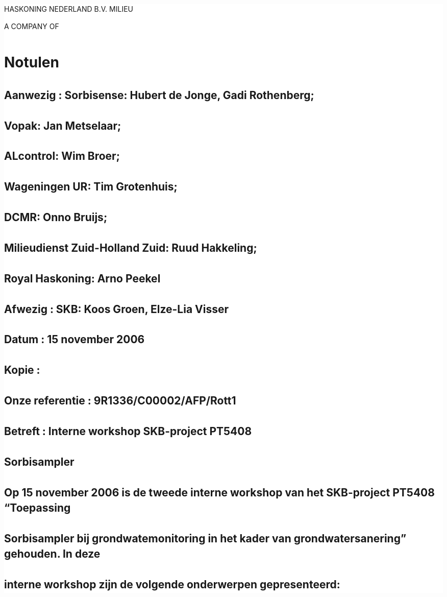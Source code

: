  HASKONING NEDERLAND B.V. MILIEU 

 A COMPANY OF 

# Notulen 

## Aanwezig : Sorbisense: Hubert de Jonge, Gadi Rothenberg; 

## Vopak: Jan Metselaar; 

## ALcontrol: Wim Broer; 

## Wageningen UR: Tim Grotenhuis; 

## DCMR: Onno Bruijs; 

## Milieudienst Zuid-Holland Zuid: Ruud Hakkeling; 

## Royal Haskoning: Arno Peekel 

## Afwezig : SKB: Koos Groen, Elze-Lia Visser 

## Datum : 15 november 2006 

## Kopie : 

## Onze referentie : 9R1336/C00002/AFP/Rott1 

## Betreft : Interne workshop SKB-project PT5408 

## Sorbisampler 

## Op 15 november 2006 is de tweede interne workshop van het SKB-project PT5408 “Toepassing 

## Sorbisampler bij grondwatemonitoring in het kader van grondwatersanering” gehouden. In deze 

## interne workshop zijn de volgende onderwerpen gepresenteerd: 
